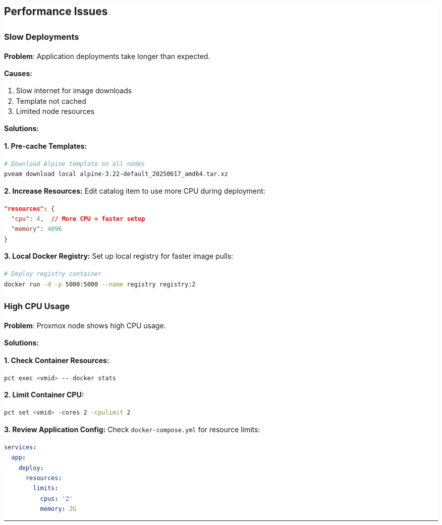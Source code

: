 
## Performance Issues

### Slow Deployments

**Problem**: Application deployments take longer than expected.

**Causes:**
1. Slow internet for image downloads
2. Template not cached
3. Limited node resources

**Solutions:**

**1. Pre-cache Templates:**
```bash
# Download Alpine template on all nodes
pveam download local alpine-3.22-default_20250617_amd64.tar.xz
```

**2. Increase Resources:**
Edit catalog item to use more CPU during deployment:
```json
"resources": {
  "cpu": 4,  // More CPU = faster setup
  "memory": 4096
}
```

**3. Local Docker Registry:**
Set up local registry for faster image pulls:
```bash
# Deploy registry container
docker run -d -p 5000:5000 --name registry registry:2
```

### High CPU Usage

**Problem**: Proxmox node shows high CPU usage.

**Solutions:**

**1. Check Container Resources:**
```bash
pct exec <vmid> -- docker stats
```

**2. Limit Container CPU:**
```bash
pct set <vmid> -cores 2 -cpulimit 2
```

**3. Review Application Config:**
Check `docker-compose.yml` for resource limits:
```yaml
services:
  app:
    deploy:
      resources:
        limits:
          cpus: '2'
          memory: 2G
```

---